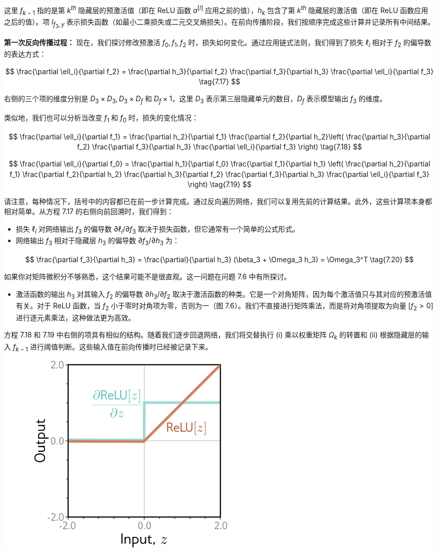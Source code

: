 这里 $f_{k-1}$ 指的是第 $k^{th}$ 隐藏层的预激活值（即在 ReLU 函数 $a^{[l]}$ 应用之前的值），$h_k$ 包含了第 $k^{th}$ 隐藏层的激活值（即在 ReLU 函数应用之后的值）。项 $l_{f_3, y}$ 表示损失函数（如最小二乘损失或二元交叉熵损失）。在前向传播阶段，我们按顺序完成这些计算并记录所有中间结果。

**第一次反向传播过程：** 现在，我们探讨修改预激活 $f_0, f_1, f_2$ 时，损失如何变化。通过应用链式法则，我们得到了损失 $\ell_i$ 相对于 $f_2$ 的偏导数的表达方式：

$$
\frac{\partial \ell_i}{\partial f_2} = \frac{\partial h_3}{\partial f_2} \frac{\partial f_3}{\partial h_3} \frac{\partial \ell_i}{\partial f_3} \tag{7.17}
$$


右侧的三个项的维度分别是 $D_3 \times D_3, D_3 \times D_f$ 和 $D_f \times 1$，这里 $D_3$ 表示第三层隐藏单元的数目，$D_f$ 表示模型输出 $f_3$ 的维度。

类似地，我们也可以分析当改变 $f_1$ 和 $f_0$ 时，损失的变化情况：

$$
\frac{\partial \ell_i}{\partial f_1} = \frac{\partial h_2}{\partial f_1}  \frac{\partial f_2}{\partial h_2}\left( \frac{\partial h_3}{\partial f_2} \frac{\partial f_3}{\partial h_3} \frac{\partial \ell_i}{\partial f_3} \right) \tag{7.18}
$$


$$
\frac{\partial \ell_i}{\partial f_0} = \frac{\partial h_1}{\partial f_0} \frac{\partial f_1}{\partial h_1} \left( \frac{\partial h_2}{\partial f_1} \frac{\partial f_2}{\partial h_2} \frac{\partial h_3}{\partial f_2} \frac{\partial f_3}{\partial h_3} \frac{\partial \ell_i}{\partial f_3} \right) \tag{7.19}
$$

请注意，每种情况下，括号中的内容都已在前一步计算完成。通过反向遍历网络，我们可以复用先前的计算结果。此外，这些计算项本身都相对简单。从方程 7.17 的右侧向前回溯时，我们得到：
- 损失 $\ell_i$ 对网络输出 $f_3$ 的偏导数 $\partial \ell_i/\partial f_3$ 取决于损失函数，但它通常有一个简单的公式形式。
- 网络输出 $f_3$ 相对于隐藏层 $h_3$ 的偏导数 $\partial f_3/\partial h_3$ 为：


$$
\frac{\partial f_3}{\partial h_3} = \frac{\partial}{\partial h_3} (\beta_3 + \Omega_3 h_3) = \Omega_3^T  \tag{7.20}
$$

如果你对矩阵微积分不够熟悉，这个结果可能不是很直观。这一问题在问题 7.6 中有所探讨。

- 激活函数的输出 $h_3$ 对其输入 $f_2$ 的偏导数 $\partial h_3/\partial f_2$ 取决于激活函数的种类。它是一个对角矩阵，因为每个激活值只与其对应的预激活值有关。对于 ReLU 函数，当 $f_2$ 小于零时对角项为零，否则为一（图 7.6）。我们不直接进行矩阵乘法，而是将对角项提取为向量 $[f_2 > 0]$ 进行逐元素乘法，这种做法更为高效。

方程 7.18 和 7.19 中右侧的项具有相似的结构。随着我们逐步回退网络，我们将交替执行 (i) 乘以权重矩阵 $\Omega_k$ 的转置和 (ii) 根据隐藏层的输入 $f_{k-1}$ 进行阈值判断。这些输入值在前向传播时已经被记录下来。

![Figure7.6](figures/chapter7/Train2ReLUDeriv.svg)
